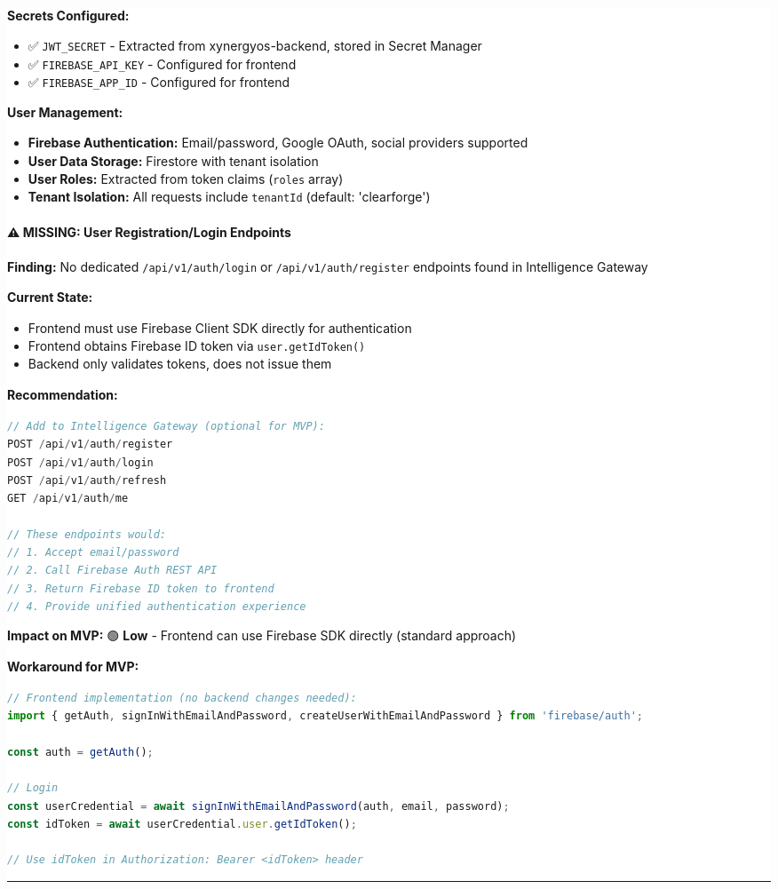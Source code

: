 **Secrets Configured:**
- ✅ `JWT_SECRET` - Extracted from xynergyos-backend, stored in Secret Manager
- ✅ `FIREBASE_API_KEY` - Configured for frontend
- ✅ `FIREBASE_APP_ID` - Configured for frontend

**User Management:**
- **Firebase Authentication:** Email/password, Google OAuth, social providers supported
- **User Data Storage:** Firestore with tenant isolation
- **User Roles:** Extracted from token claims (`roles` array)
- **Tenant Isolation:** All requests include `tenantId` (default: 'clearforge')

#### ⚠️ MISSING: User Registration/Login Endpoints

**Finding:** No dedicated `/api/v1/auth/login` or `/api/v1/auth/register` endpoints found in Intelligence Gateway

**Current State:**
- Frontend must use Firebase Client SDK directly for authentication
- Frontend obtains Firebase ID token via `user.getIdToken()`
- Backend only validates tokens, does not issue them

**Recommendation:**
```typescript
// Add to Intelligence Gateway (optional for MVP):
POST /api/v1/auth/register
POST /api/v1/auth/login
POST /api/v1/auth/refresh
GET /api/v1/auth/me

// These endpoints would:
// 1. Accept email/password
// 2. Call Firebase Auth REST API
// 3. Return Firebase ID token to frontend
// 4. Provide unified authentication experience
```

**Impact on MVP:** 🟢 **Low** - Frontend can use Firebase SDK directly (standard approach)

**Workaround for MVP:**
```typescript
// Frontend implementation (no backend changes needed):
import { getAuth, signInWithEmailAndPassword, createUserWithEmailAndPassword } from 'firebase/auth';

const auth = getAuth();

// Login
const userCredential = await signInWithEmailAndPassword(auth, email, password);
const idToken = await userCredential.user.getIdToken();

// Use idToken in Authorization: Bearer <idToken> header
```

---
